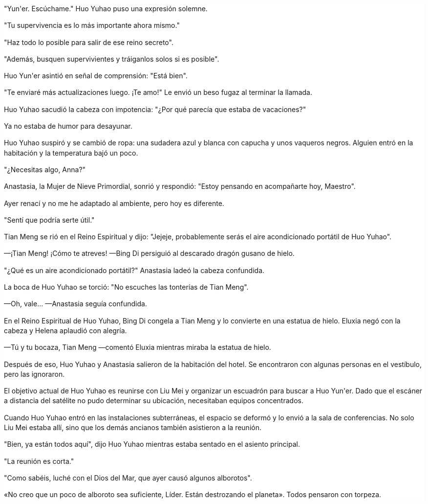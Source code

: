 "Yun'er. Escúchame." Huo Yuhao puso una expresión solemne.

"Tu supervivencia es lo más importante ahora mismo."

"Haz todo lo posible para salir de ese reino secreto".

"Además, busquen supervivientes y tráiganlos solos si es posible".

Huo Yun'er asintió en señal de comprensión: "Está bien".

"Te enviaré más actualizaciones luego. ¡Te amo!" Le envió un beso fugaz al terminar la llamada.

Huo Yuhao sacudió la cabeza con impotencia: "¿Por qué parecía que estaba de vacaciones?"

Ya no estaba de humor para desayunar.

Huo Yuhao suspiró y se cambió de ropa: una sudadera azul y blanca con capucha y unos vaqueros negros. Alguien entró en la habitación y la temperatura bajó un poco.

"¿Necesitas algo, Anna?"

Anastasia, la Mujer de Nieve Primordial, sonrió y respondió: "Estoy pensando en acompañarte hoy, Maestro".

Ayer renací y no me he adaptado al ambiente, pero hoy es diferente.

"Sentí que podría serte útil."

Tian Meng se rió en el Reino Espiritual y dijo: "Jejeje, probablemente serás el aire acondicionado portátil de Huo Yuhao".

—¡Tian Meng! ¡Cómo te atreves! —Bing Di persiguió al descarado dragón gusano de hielo.

"¿Qué es un aire acondicionado portátil?" Anastasia ladeó la cabeza confundida.

La boca de Huo Yuhao se torció: "No escuches las tonterías de Tian Meng".

—Oh, vale... —Anastasia seguía confundida.

En el Reino Espiritual de Huo Yuhao, Bing Di congela a Tian Meng y lo convierte en una estatua de hielo. Eluxia negó con la cabeza y Helena aplaudió con alegría.

—Tú y tu bocaza, Tian Meng —comentó Eluxia mientras miraba la estatua de hielo.

Después de eso, Huo Yuhao y Anastasia salieron de la habitación del hotel. Se encontraron con algunas personas en el vestíbulo, pero las ignoraron.

El objetivo actual de Huo Yuhao es reunirse con Liu Mei y organizar un escuadrón para buscar a Huo Yun'er. Dado que el escáner a distancia del satélite no pudo determinar su ubicación, necesitaban equipos concentrados.

Cuando Huo Yuhao entró en las instalaciones subterráneas, el espacio se deformó y lo envió a la sala de conferencias. No solo Liu Mei estaba allí, sino que los demás ancianos también asistieron a la reunión.

"Bien, ya están todos aquí", dijo Huo Yuhao mientras estaba sentado en el asiento principal.

"La reunión es corta."

"Como sabéis, luché con el Dios del Mar, que ayer causó algunos alborotos".

«No creo que un poco de alboroto sea suficiente, Líder. Están destrozando el planeta». Todos pensaron con torpeza.
